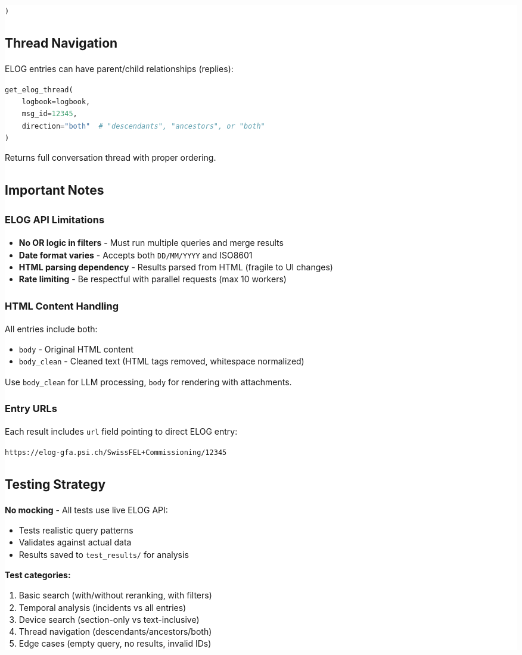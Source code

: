```python
)
```

## Thread Navigation

ELOG entries can have parent/child relationships (replies):

```python
get_elog_thread(
    logbook=logbook,
    msg_id=12345,
    direction="both"  # "descendants", "ancestors", or "both"
)
```

Returns full conversation thread with proper ordering.

## Important Notes

### ELOG API Limitations
- **No OR logic in filters** - Must run multiple queries and merge results
- **Date format varies** - Accepts both `DD/MM/YYYY` and ISO8601
- **HTML parsing dependency** - Results parsed from HTML (fragile to UI changes)
- **Rate limiting** - Be respectful with parallel requests (max 10 workers)

### HTML Content Handling
All entries include both:
- `body` - Original HTML content
- `body_clean` - Cleaned text (HTML tags removed, whitespace normalized)

Use `body_clean` for LLM processing, `body` for rendering with attachments.

### Entry URLs
Each result includes `url` field pointing to direct ELOG entry:
```
https://elog-gfa.psi.ch/SwissFEL+Commissioning/12345
```

## Testing Strategy

**No mocking** - All tests use live ELOG API:
- Tests realistic query patterns
- Validates against actual data
- Results saved to `test_results/` for analysis

**Test categories:**
1. Basic search (with/without reranking, with filters)
2. Temporal analysis (incidents vs all entries)
3. Device search (section-only vs text-inclusive)
4. Thread navigation (descendants/ancestors/both)
5. Edge cases (empty query, no results, invalid IDs)
